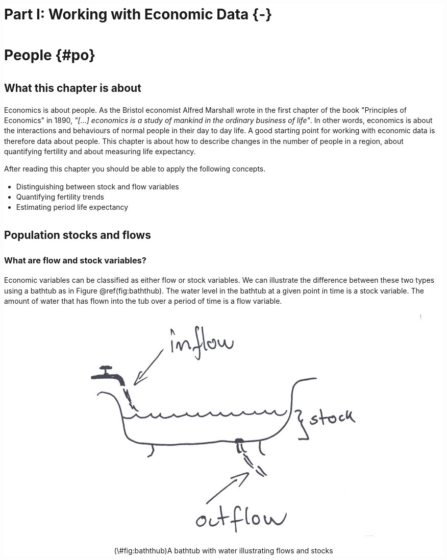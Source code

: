 # Part I: Working with Economic Data {-}

# People {#po}

## What this chapter is about

Economics is about people. As the Bristol economist  Alfred Marshall wrote in the first chapter of the book "Principles of Economics" in 1890, *"[...] economics is a study of mankind in the ordinary business of life"*. In other words, economics is about the interactions and behaviours of normal people in their day to day life. A good starting point for working with economic data is therefore data about people. This chapter is about how to describe changes in the number of people in a region, about quantifying fertility and about measuring life expectancy. 

After reading this chapter you should be able to apply the following concepts. 
 
* Distinguishing between stock and flow variables
* Quantifying fertility trends 
* Estimating period life expectancy

## Population stocks and flows


### What are flow and stock variables?

Economic variables can be classified as either flow or  stock variables.  We can illustrate the difference between these two types using a bathtub as in Figure \@ref(fig:baththub). The water level in the bathtub at a given point in time is a stock variable. The amount of water that has flown into the tub over a period of time is a flow variable.
<div class="figure" style="text-align: center">
<img src="./resources/chapter_people/flowbathtub.png" alt="A bathtub with water illustrating flows and stocks" width="90%" />
<p class="caption">(\#fig:baththub)A bathtub with water illustrating flows and stocks</p>
</div>
